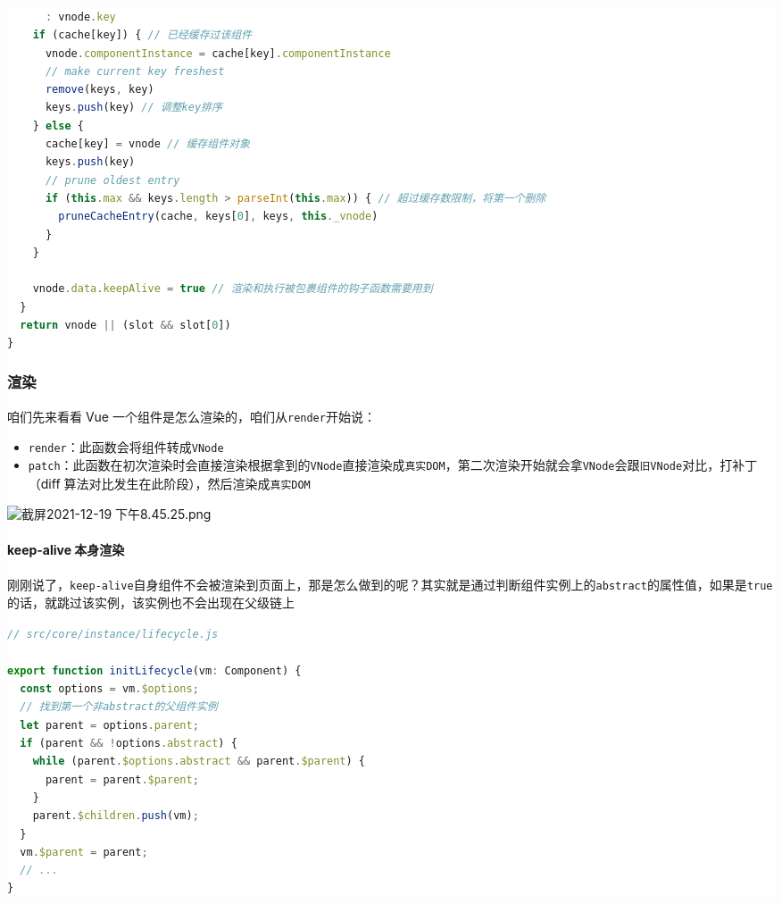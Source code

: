 ```js
      : vnode.key
    if (cache[key]) { // 已经缓存过该组件
      vnode.componentInstance = cache[key].componentInstance
      // make current key freshest
      remove(keys, key)
      keys.push(key) // 调整key排序
    } else {
      cache[key] = vnode // 缓存组件对象
      keys.push(key)
      // prune oldest entry
      if (this.max && keys.length > parseInt(this.max)) { // 超过缓存数限制，将第一个删除
        pruneCacheEntry(cache, keys[0], keys, this._vnode)
      }
    }

    vnode.data.keepAlive = true // 渲染和执行被包裹组件的钩子函数需要用到
  }
  return vnode || (slot && slot[0])
}
```

### 渲染

咱们先来看看 Vue 一个组件是怎么渲染的，咱们从`render`开始说：

- `render`：此函数会将组件转成`VNode`
- `patch`：此函数在初次渲染时会直接渲染根据拿到的`VNode`直接渲染成`真实DOM`，第二次渲染开始就会拿`VNode`会跟`旧VNode`对比，打补丁（diff 算法对比发生在此阶段），然后渲染成`真实DOM`

![截屏2021-12-19 下午8.45.25.png](https://p1-juejin.byteimg.com/tos-cn-i-k3u1fbpfcp/012505072dbb40e39c5edee63e11fc21~tplv-k3u1fbpfcp-watermark.image?)

#### keep-alive 本身渲染

刚刚说了，`keep-alive`自身组件不会被渲染到页面上，那是怎么做到的呢？其实就是通过判断组件实例上的`abstract`的属性值，如果是`true`的话，就跳过该实例，该实例也不会出现在父级链上

```js
// src/core/instance/lifecycle.js

export function initLifecycle(vm: Component) {
  const options = vm.$options;
  // 找到第一个非abstract的父组件实例
  let parent = options.parent;
  if (parent && !options.abstract) {
    while (parent.$options.abstract && parent.$parent) {
      parent = parent.$parent;
    }
    parent.$children.push(vm);
  }
  vm.$parent = parent;
  // ...
}
```
